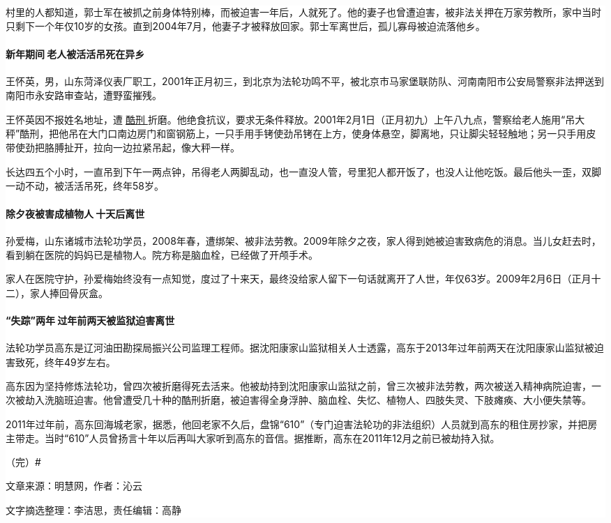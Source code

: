 </p>
<p>
 村里的人都知道，郭士军在被抓之前身体特别棒，而被迫害一年后，人就死了。他的妻子也曾遭迫害，被非法关押在万家劳教所，家中当时只剩下一个年仅10岁的女孩。直到2004年7月，他妻子才被释放回家。郭士军离世后，孤儿寡母被迫流落他乡。
</p>
<h4>
 <b>
  新年期间 老人被活活吊死在异乡
 </b>
</h4>
<p>
 王怀英，男，山东菏泽仪表厂职工，2001年正月初三，到北京为法轮功鸣不平，被北京市马家堡联防队、河南南阳市公安局警察非法押送到南阳市永安路审查站，遭野蛮摧残。
</p>
<p>
 王怀英因不报姓名地址，遭
 <a href="http://www.epochtimes.com/gb/tag/%E9%85%B7%E5%88%91.html">
  酷刑
 </a>
 折磨。他绝食抗议，要求无条件释放。2001年2月1日（正月初九）上午八九点，警察给老人施用“吊大秤”酷刑，把他吊在大门口南边房门和窗钢筋上，一只手用手铐使劲吊铐在上方，使身体悬空，脚离地，只让脚尖轻轻触地；另一只手用皮带使劲把胳膊扯开，拉向一边拉紧吊起，像大秤一样。
</p>
<p>
 长达四五个小时，一直吊到下午一两点钟，吊得老人两脚乱动，也一直没人管，号里犯人都开饭了，也没人让他吃饭。最后他头一歪，双脚一动不动，被活活吊死，终年58岁。
</p>
<h4>
 <b>
  除夕夜被害成植物人 十天后离世
 </b>
</h4>
<p>
 孙爱梅，山东诸城市法轮功学员，2008年春，遭绑架、被非法劳教。2009年除夕之夜，家人得到她被迫害致病危的消息。当儿女赶去时，看到躺在医院的妈妈已是植物人。院方称是脑血栓，已经做了开颅手术。
</p>
<p>
 家人在医院守护，孙爱梅始终没有一点知觉，度过了十来天，最终没给家人留下一句话就离开了人世，年仅63岁。2009年2月6日（正月十二），家人捧回骨灰盒。
</p>
<h4>
 “失踪”两年 过年前两天被监狱迫害离世
</h4>
<p>
 法轮功学员高东是辽河油田勘探局振兴公司监理工程师。据沈阳康家山监狱相关人士透露，高东于2013年过年前两天在沈阳康家山监狱被迫害致死，终年49岁左右。
</p>
<p>
 高东因为坚持修炼法轮功，曾四次被折磨得死去活来。他被劫持到沈阳康家山监狱之前，曾三次被非法劳教，两次被送入精神病院迫害，一次被劫入洗脑班迫害。他曾遭受几十种的酷刑折磨，被迫害得全身浮肿、脑血栓、失忆、植物人、四肢失灵、下肢瘫痪、大小便失禁等。
</p>
<p>
 2011年过年前，高东回海城老家，据悉，他回老家不久后，盘锦“610”（专门迫害法轮功的非法组织）人员就到高东的租住房抄家，并把房主带走。当时“610”人员曾扬言十年以后再叫大家听到高东的音信。据推断，高东在2011年12月之前已被劫持入狱。
</p>
<p>
 （完）#
</p>
<p>
 文章来源：明慧网，作者：沁云
</p>
<p>
 文字摘选整理：李洁思，责任编辑：高静
</p>
